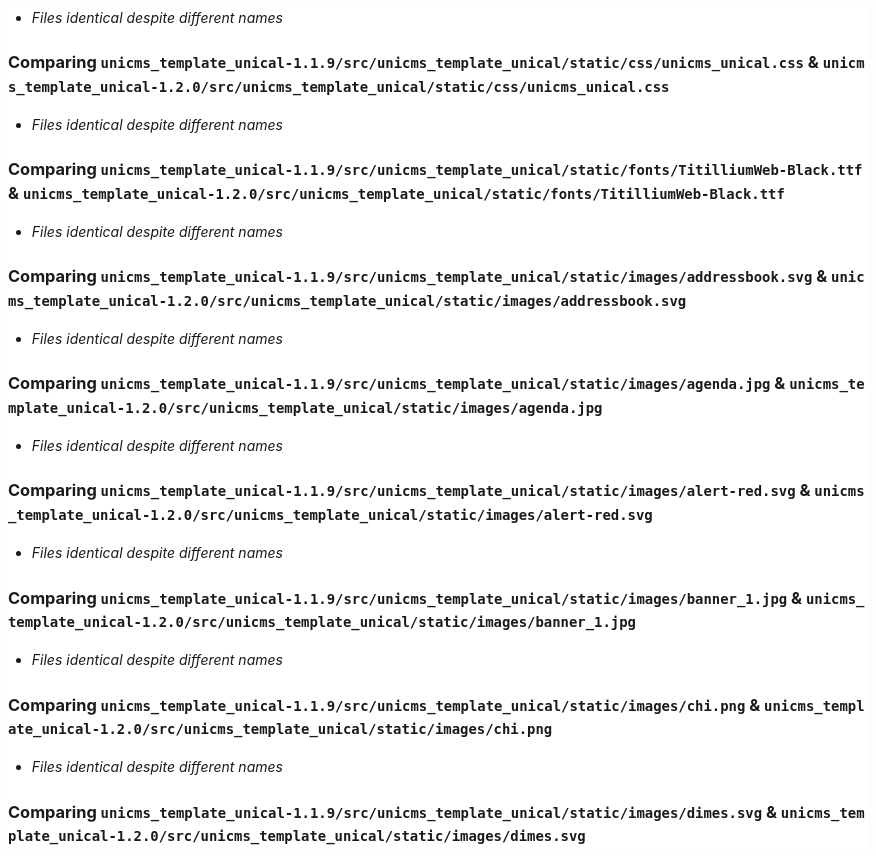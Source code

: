  * *Files identical despite different names*

### Comparing `unicms_template_unical-1.1.9/src/unicms_template_unical/static/css/unicms_unical.css` & `unicms_template_unical-1.2.0/src/unicms_template_unical/static/css/unicms_unical.css`

 * *Files identical despite different names*

### Comparing `unicms_template_unical-1.1.9/src/unicms_template_unical/static/fonts/TitilliumWeb-Black.ttf` & `unicms_template_unical-1.2.0/src/unicms_template_unical/static/fonts/TitilliumWeb-Black.ttf`

 * *Files identical despite different names*

### Comparing `unicms_template_unical-1.1.9/src/unicms_template_unical/static/images/addressbook.svg` & `unicms_template_unical-1.2.0/src/unicms_template_unical/static/images/addressbook.svg`

 * *Files identical despite different names*

### Comparing `unicms_template_unical-1.1.9/src/unicms_template_unical/static/images/agenda.jpg` & `unicms_template_unical-1.2.0/src/unicms_template_unical/static/images/agenda.jpg`

 * *Files identical despite different names*

### Comparing `unicms_template_unical-1.1.9/src/unicms_template_unical/static/images/alert-red.svg` & `unicms_template_unical-1.2.0/src/unicms_template_unical/static/images/alert-red.svg`

 * *Files identical despite different names*

### Comparing `unicms_template_unical-1.1.9/src/unicms_template_unical/static/images/banner_1.jpg` & `unicms_template_unical-1.2.0/src/unicms_template_unical/static/images/banner_1.jpg`

 * *Files identical despite different names*

### Comparing `unicms_template_unical-1.1.9/src/unicms_template_unical/static/images/chi.png` & `unicms_template_unical-1.2.0/src/unicms_template_unical/static/images/chi.png`

 * *Files identical despite different names*

### Comparing `unicms_template_unical-1.1.9/src/unicms_template_unical/static/images/dimes.svg` & `unicms_template_unical-1.2.0/src/unicms_template_unical/static/images/dimes.svg`
